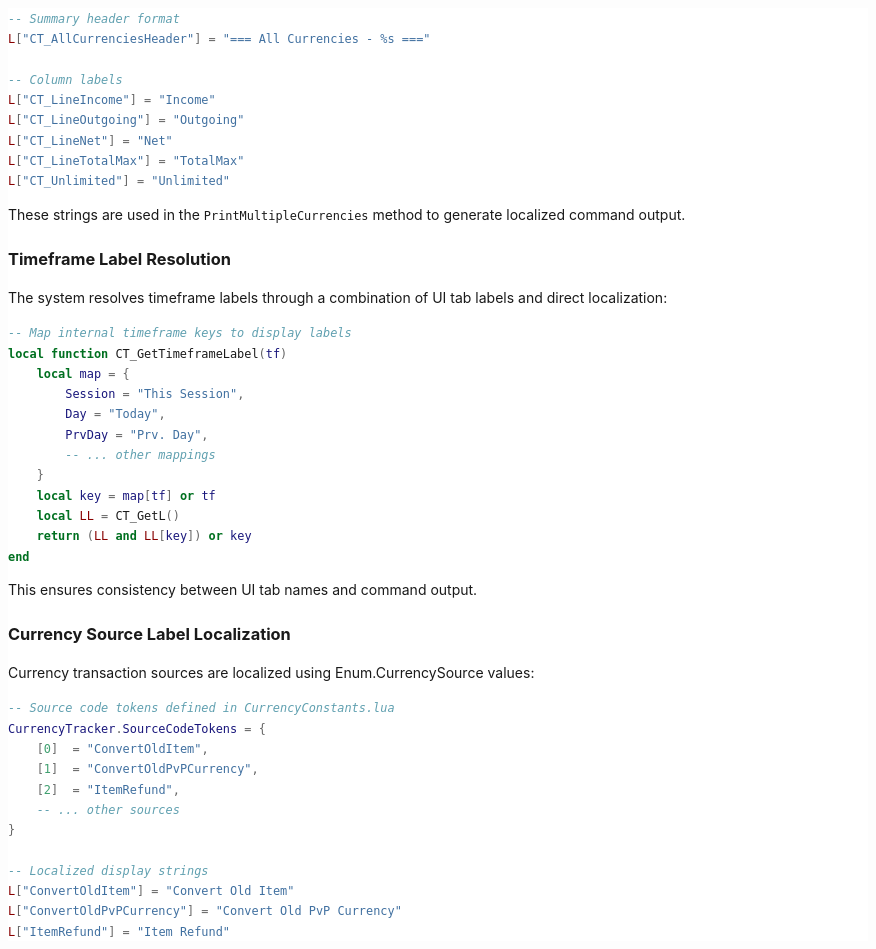 ```lua
-- Summary header format
L["CT_AllCurrenciesHeader"] = "=== All Currencies - %s ==="

-- Column labels
L["CT_LineIncome"] = "Income"
L["CT_LineOutgoing"] = "Outgoing"
L["CT_LineNet"] = "Net"
L["CT_LineTotalMax"] = "TotalMax"
L["CT_Unlimited"] = "Unlimited"
```

These strings are used in the `PrintMultipleCurrencies` method to generate localized command output.

### Timeframe Label Resolution
The system resolves timeframe labels through a combination of UI tab labels and direct localization:

```lua
-- Map internal timeframe keys to display labels
local function CT_GetTimeframeLabel(tf)
    local map = {
        Session = "This Session",
        Day = "Today",
        PrvDay = "Prv. Day",
        -- ... other mappings
    }
    local key = map[tf] or tf
    local LL = CT_GetL()
    return (LL and LL[key]) or key
end
```

This ensures consistency between UI tab names and command output.

### Currency Source Label Localization
Currency transaction sources are localized using Enum.CurrencySource values:

```lua
-- Source code tokens defined in CurrencyConstants.lua
CurrencyTracker.SourceCodeTokens = {
    [0]  = "ConvertOldItem",
    [1]  = "ConvertOldPvPCurrency",
    [2]  = "ItemRefund",
    -- ... other sources
}

-- Localized display strings
L["ConvertOldItem"] = "Convert Old Item"
L["ConvertOldPvPCurrency"] = "Convert Old PvP Currency"
L["ItemRefund"] = "Item Refund"
```
